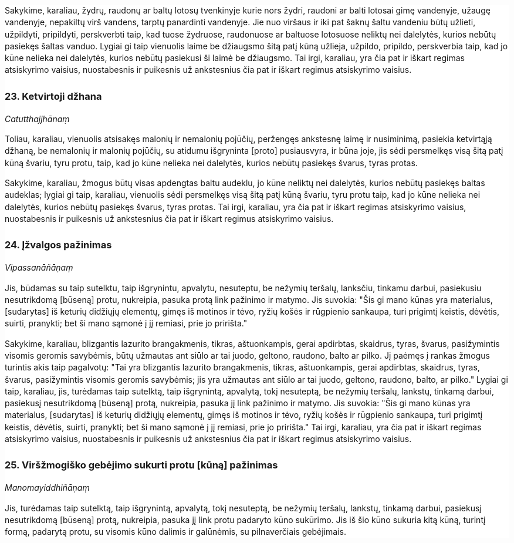 Sakykime, karaliau, žydrų, raudonų ar baltų lotosų tvenkinyje kurie nors žydri, raudoni ar balti lotosai gimę vandenyje, užaugę vandenyje, nepakiltų virš vandens, tarptų panardinti vandenyje. Jie nuo viršaus ir iki pat šaknų šaltu vandeniu būtų užlieti, užpildyti, pripildyti, perskverbti taip, kad tuose žydruose, raudonuose ar baltuose lotosuose neliktų nei dalelytės, kurios nebūtų pasiekęs šaltas vanduo. Lygiai gi taip vienuolis laime be džiaugsmo šitą patį kūną užlieja, užpildo, pripildo, perskverbia taip, kad jo kūne nelieka nei dalelytės, kurios nebūtų pasiekusi ši laimė be džiaugsmo. Tai irgi, karaliau, yra čia pat ir iškart regimas atsiskyrimo vaisius, nuostabesnis ir puikesnis už ankstesnius čia pat ir iškart regimus atsiskyrimo vaisius.

### 23. Ketvirtoji džhana

*Catutthajjhānaṃ*

Toliau, karaliau, vienuolis atsisakęs malonių ir nemalonių pojūčių, peržengęs ankstesnę laimę ir nusiminimą, pasiekia ketvirtąją džhaną, be nemalonių ir malonių pojūčių, su atidumu išgryninta [proto] pusiausvyra, ir būna joje, jis sėdi persmelkęs visą šitą patį kūną švariu, tyru protu, taip, kad jo kūne nelieka nei dalelytės, kurios nebūtų pasiekęs švarus, tyras protas.

Sakykime, karaliau, žmogus būtų visas apdengtas baltu audeklu, jo kūne neliktų nei dalelytės, kurios nebūtų pasiekęs baltas audeklas; lygiai gi taip, karaliau, vienuolis sėdi persmelkęs visą šitą patį kūną švariu, tyru protu taip, kad jo kūne nelieka nei dalelytės, kurios nebūtų pasiekęs švarus, tyras protas. Tai irgi, karaliau, yra čia pat ir iškart regimas atsiskyrimo vaisius, nuostabesnis ir puikesnis už ankstesnius čia pat ir iškart regimus atsiskyrimo vaisius.

### 24. Įžvalgos pažinimas

*Vipassanāñāṇaṃ*

Jis, būdamas su taip sutelktu, taip išgrynintu, apvalytu, nesuteptu, be nežymių teršalų, lanksčiu, tinkamu darbui, pasiekusiu nesutrikdomą [būseną] protu, nukreipia, pasuka protą link pažinimo ir matymo. Jis suvokia: "Šis gi mano kūnas yra materialus, [sudarytas] iš keturių didžiųjų elementų, gimęs iš motinos ir tėvo, ryžių košės ir rūgpienio sankaupa, turi prigimtį keistis, dėvėtis, suirti, pranykti; bet ši mano sąmonė į jį remiasi, prie jo pririšta."

Sakykime, karaliau, blizgantis lazurito brangakmenis, tikras, aštuonkampis, gerai apdirbtas, skaidrus, tyras, švarus, pasižymintis visomis geromis savybėmis, būtų užmautas ant siūlo ar tai juodo, geltono, raudono, balto ar pilko. Jį paėmęs į rankas žmogus turintis akis taip pagalvotų: "Tai yra blizgantis lazurito brangakmenis, tikras, aštuonkampis, gerai apdirbtas, skaidrus, tyras, švarus, pasižymintis visomis geromis savybėmis; jis yra užmautas ant siūlo ar tai juodo, geltono, raudono, balto, ar pilko." Lygiai gi taip, karaliau, jis, turėdamas taip sutelktą, taip išgrynintą, apvalytą, tokį nesuteptą, be nežymių teršalų, lankstų, tinkamą darbui, pasiekusį nesutrikdomą [būseną] protą, nukreipia, pasuka jį link pažinimo ir matymo. Jis suvokia: "Šis gi mano kūnas yra materialus, [sudarytas] iš keturių didžiųjų elementų, gimęs iš motinos ir tėvo, ryžių košės ir rūgpienio sankaupa, turi prigimtį keistis, dėvėtis, suirti, pranykti; bet ši mano sąmonė į jį remiasi, prie jo pririšta." Tai irgi, karaliau, yra čia pat ir iškart regimas atsiskyrimo vaisius, nuostabesnis ir puikesnis už ankstesnius čia pat ir iškart regimus atsiskyrimo vaisius.

### 25. Viršžmogiško gebėjimo sukurti protu [kūną] pažinimas

*Manomayiddhiñāṇaṃ*

Jis, turėdamas taip sutelktą, taip išgrynintą, apvalytą, tokį nesuteptą, be nežymių teršalų, lankstų, tinkamą darbui, pasiekusį nesutrikdomą [būseną] protą, nukreipia, pasuka jį link protu padaryto kūno sukūrimo. Jis iš šio kūno sukuria kitą kūną, turintį formą, padarytą protu, su visomis kūno dalimis ir galūnėmis, su pilnaverčiais gebėjimais.
